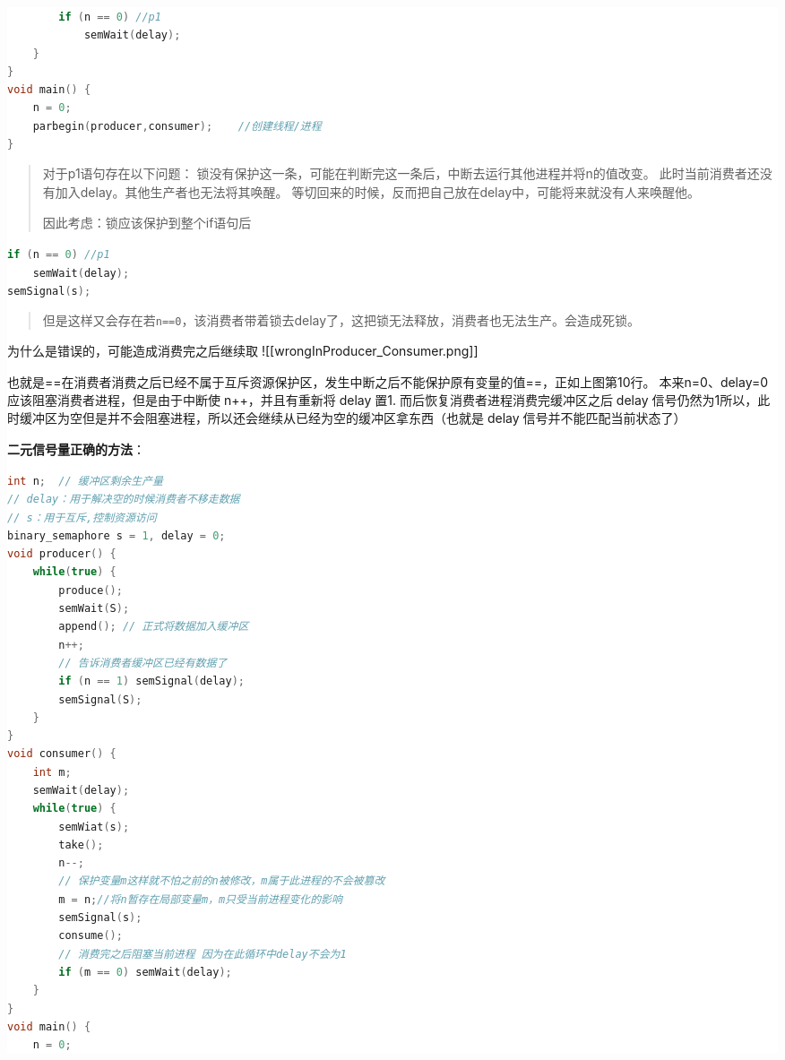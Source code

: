 ```c
        if (n == 0) //p1
	        semWait(delay);
	}
}
void main() {
    n = 0;
    parbegin(producer,consumer);	//创建线程/进程
}
```

> 对于p1语句存在以下问题：
> 锁没有保护这一条，可能在判断完这一条后，中断去运行其他进程并将n的值改变。
> 此时当前消费者还没有加入delay。其他生产者也无法将其唤醒。
> 等切回来的时候，反而把自己放在delay中，可能将来就没有人来唤醒他。
> 
> 因此考虑：锁应该保护到整个if语句后
```c
if (n == 0) //p1
	semWait(delay);
semSignal(s);
 ```
> 但是这样又会存在若`n==0`，该消费者带着锁去delay了，这把锁无法释放，消费者也无法生产。会造成死锁。

为什么是错误的，可能造成消费完之后继续取
![[wrongInProducer_Consumer.png]]

也就是==在消费者消费之后已经不属于互斥资源保护区，发生中断之后不能保护原有变量的值==，正如上图第10行。
本来n=0、delay=0应该阻塞消费者进程，但是由于中断使 n++，并且有重新将 delay 置1.
而后恢复消费者进程消费完缓冲区之后 delay 信号仍然为1所以，此时缓冲区为空但是并不会阻塞进程，所以还会继续从已经为空的缓冲区拿东西（也就是 delay 信号并不能匹配当前状态了）

**二元信号量正确的方法**：

```c
int n;	// 缓冲区剩余生产量
// delay：用于解决空的时候消费者不移走数据
// s：用于互斥,控制资源访问
binary_semaphore s = 1, delay = 0;
void producer() {
    while(true) {
        produce();
        semWait(S);
        append(); // 正式将数据加入缓冲区
        n++;
        // 告诉消费者缓冲区已经有数据了
        if (n == 1) semSignal(delay);
        semSignal(S);
	}
}
void consumer() {
    int m;
    semWait(delay);
    while(true) {
        semWiat(s);
        take();
        n--;
        // 保护变量m这样就不怕之前的n被修改，m属于此进程的不会被篡改
        m = n;//将n暂存在局部变量m，m只受当前进程变化的影响
        semSignal(s);
        consume();
        // 消费完之后阻塞当前进程 因为在此循环中delay不会为1
        if (m == 0) semWait(delay);
	}
}
void main() {
    n = 0;
```